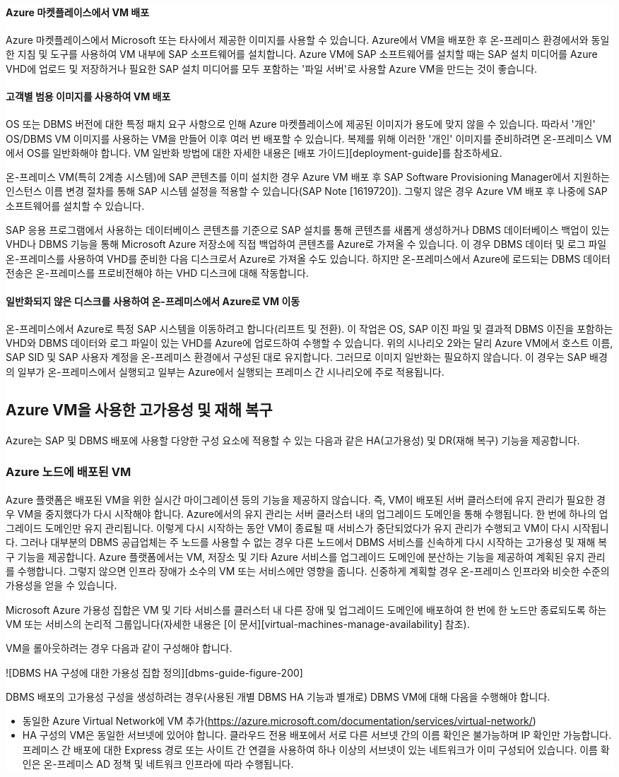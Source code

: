 #### <a name="deploying-a-vm-from-the-azure-marketplace"></a>Azure 마켓플레이스에서 VM 배포
Azure 마켓플레이스에서 Microsoft 또는 타사에서 제공한 이미지를 사용할 수 있습니다. Azure에서 VM을 배포한 후 온-프레미스 환경에서와 동일한 지침 및 도구를 사용하여 VM 내부에 SAP 소프트웨어를 설치합니다. Azure VM에 SAP 소프트웨어를 설치할 때는 SAP 설치 미디어를 Azure VHD에 업로드 및 저장하거나 필요한 SAP 설치 미디어를 모두 포함하는 '파일 서버'로 사용할 Azure VM을 만드는 것이 좋습니다.

#### <a name="deploying-a-vm-with-a-customer-specific-generalized-image"></a>고객별 범용 이미지를 사용하여 VM 배포
OS 또는 DBMS 버전에 대한 특정 패치 요구 사항으로 인해 Azure 마켓플레이스에 제공된 이미지가 용도에 맞지 않을 수 있습니다. 따라서 '개인' OS/DBMS VM 이미지를 사용하는 VM을 만들어 이후 여러 번 배포할 수 있습니다. 복제를 위해 이러한 '개인' 이미지를 준비하려면 온-프레미스 VM에서 OS를 일반화해야 합니다. VM 일반화 방법에 대한 자세한 내용은 [배포 가이드][deployment-guide]를 참조하세요.

온-프레미스 VM(특히 2계층 시스템)에 SAP 콘텐츠를 이미 설치한 경우 Azure VM 배포 후 SAP Software Provisioning Manager에서 지원하는 인스턴스 이름 변경 절차를 통해 SAP 시스템 설정을 적용할 수 있습니다(SAP Note [1619720]). 그렇지 않은 경우 Azure VM 배포 후 나중에 SAP 소프트웨어를 설치할 수 있습니다.

SAP 응용 프로그램에서 사용하는 데이터베이스 콘텐츠를 기준으로 SAP 설치를 통해 콘텐츠를 새롭게 생성하거나 DBMS 데이터베이스 백업이 있는 VHD나 DBMS 기능을 통해 Microsoft Azure 저장소에 직접 백업하여 콘텐츠를 Azure로 가져올 수 있습니다. 이 경우 DBMS 데이터 및 로그 파일 온-프레미스를 사용하여 VHD를 준비한 다음 디스크로서 Azure로 가져올 수도 있습니다. 하지만 온-프레미스에서 Azure에 로드되는 DBMS 데이터 전송은 온-프레미스를 프로비전해야 하는 VHD 디스크에 대해 작동합니다.

#### <a name="moving-a-vm-from-on-premises-to-azure-with-a-non-generalized-disk"></a>일반화되지 않은 디스크를 사용하여 온-프레미스에서 Azure로 VM 이동
온-프레미스에서 Azure로 특정 SAP 시스템을 이동하려고 합니다(리프트 및 전환). 이 작업은 OS, SAP 이진 파일 및 결과적 DBMS 이진을 포함하는 VHD와 DBMS 데이터와 로그 파일이 있는 VHD를 Azure에 업로드하여 수행할 수 있습니다. 위의 시나리오 2와는 달리 Azure VM에서 호스트 이름, SAP SID 및 SAP 사용자 계정을 온-프레미스 환경에서 구성된 대로 유지합니다. 그러므로 이미지 일반화는 필요하지 않습니다. 이 경우는 SAP 배경의 일부가 온-프레미스에서 실행되고 일부는 Azure에서 실행되는 프레미스 간 시나리오에 주로 적용됩니다.

## <a name="871dfc27-e509-4222-9370-ab1de77021c3"></a>Azure VM을 사용한 고가용성 및 재해 복구
Azure는 SAP 및 DBMS 배포에 사용할 다양한 구성 요소에 적용할 수 있는 다음과 같은 HA(고가용성) 및 DR(재해 복구) 기능을 제공합니다.

### <a name="vms-deployed-on-azure-nodes"></a>Azure 노드에 배포된 VM
Azure 플랫폼은 배포된 VM을 위한 실시간 마이그레이션 등의 기능을 제공하지 않습니다. 즉, VM이 배포된 서버 클러스터에 유지 관리가 필요한 경우 VM을 중지했다가 다시 시작해야 합니다. Azure에서의 유지 관리는 서버 클러스터 내의 업그레이드 도메인을 통해 수행됩니다. 한 번에 하나의 업그레이드 도메인만 유지 관리됩니다. 이렇게 다시 시작하는 동안 VM이 종료될 때 서비스가 중단되었다가 유지 관리가 수행되고 VM이 다시 시작됩니다. 그러나 대부분의 DBMS 공급업체는 주 노드를 사용할 수 없는 경우 다른 노드에서 DBMS 서비스를 신속하게 다시 시작하는 고가용성 및 재해 복구 기능을 제공합니다. Azure 플랫폼에서는 VM, 저장소 및 기타 Azure 서비스를 업그레이드 도메인에 분산하는 기능을 제공하여 계획된 유지 관리를 수행합니다. 그렇지 않으면 인프라 장애가 소수의 VM 또는 서비스에만 영향을 줍니다.  신중하게 계획할 경우 온-프레미스 인프라와 비슷한 수준의 가용성을 얻을 수 있습니다.

Microsoft Azure 가용성 집합은 VM 및 기타 서비스를 클러스터 내 다른 장애 및 업그레이드 도메인에 배포하여 한 번에 한 노드만 종료되도록 하는 VM 또는 서비스의 논리적 그룹입니다(자세한 내용은 [이 문서][virtual-machines-manage-availability] 참조).

VM을 롤아웃하려는 경우 다음과 같이 구성해야 합니다.

![DBMS HA 구성에 대한 가용성 집합 정의][dbms-guide-figure-200]

DBMS 배포의 고가용성 구성을 생성하려는 경우(사용된 개별 DBMS HA 기능과 별개로) DBMS VM에 대해 다음을 수행해야 합니다.

* 동일한 Azure Virtual Network에 VM 추가(<https://azure.microsoft.com/documentation/services/virtual-network/>)
* HA 구성의 VM은 동일한 서브넷에 있어야 합니다. 클라우드 전용 배포에서 서로 다른 서브넷 간의 이름 확인은 불가능하며 IP 확인만 가능합니다. 프레미스 간 배포에 대한 Express 경로 또는 사이트 간 연결을 사용하여 하나 이상의 서브넷이 있는 네트워크가 이미 구성되어 있습니다. 이름 확인은 온-프레미스 AD 정책 및 네트워크 인프라에 따라 수행됩니다.


[comment]: <> (ARM에서 여전히 true인 경우 MSSedusch TODO 테스트)
